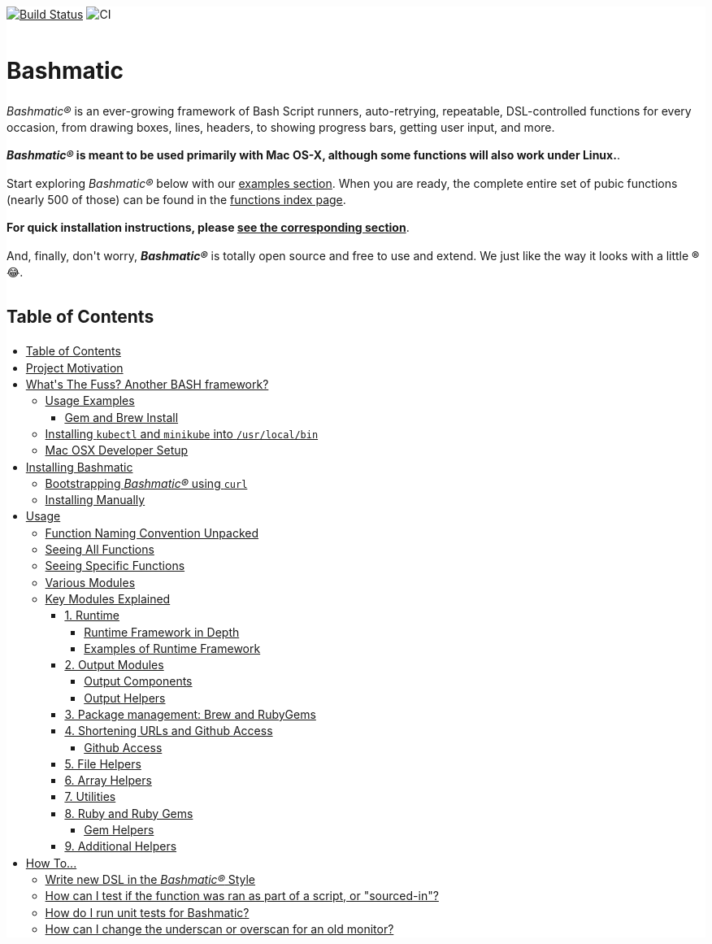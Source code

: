 [![Build Status](https://travis-ci.org/kigster/bashmatic.svg?branch=master)](https://travis-ci.org/kigster/bashmatic)
![CI](https://github.com/kigster/bashmatic/workflows/CI/badge.svg)

# Bashmatic

_Bashmatic®_ is an ever-growing framework of Bash Script runners, auto-retrying, repeatable, DSL-controlled functions for every occasion, from drawing boxes, lines, headers, to showing progress bars, getting user input, and more.

**_Bashmatic®_ is meant to be used primarily with Mac OS-X, although some functions will also work under Linux.**.

Start exploring _Bashmatic®_ below with our [examples section](#usage-examples-for-the-impatient). When you are ready, the complete entire set of pubic functions (nearly 500 of those) can be found in the [functions index page](FUNCTIONS.md).

**For quick installation instructions, please [see the corresponding section](#installing-bashmatic)**.

And, finally, don't worry, **_Bashmatic®_** is totally open source and free to use and extend. We just like the way it looks with a little **®** 😂.
## Table of Contents

* [Table of Contents](#table-of-contents)
* [Project Motivation](#project-motivation)
* [What's The Fuss? Another BASH framework?](#whats-the-fuss-another-bash-framework)
  * [Usage Examples](#usage-examples)
    * [Gem and Brew Install](#gem-and-brew-install)
  * [Installing `kubectl` and `minikube` into `/usr/local/bin`](#installing-kubectl-and-minikube-into-usrlocalbin)
  * [Mac OSX Developer Setup](#mac-osx-developer-setup)
* [Installing Bashmatic](#installing-bashmatic)
  * [Bootstrapping _Bashmatic®_ using `curl`](#bootstrapping-bashmatic-using-curl)
  * [Installing Manually](#installing-manually)
* [Usage](#usage)
  * [Function Naming Convention Unpacked](#function-naming-convention-unpacked)
  * [Seeing All Functions](#seeing-all-functions)
  * [Seeing Specific Functions](#seeing-specific-functions)
  * [Various Modules](#various-modules)
  * [Key Modules Explained](#key-modules-explained)
    * [1. Runtime](#1-runtime)
      * [Runtime Framework in Depth](#runtime-framework-in-depth)
      * [Examples of Runtime Framework](#examples-of-runtime-framework)
    * [2. Output Modules](#2-output-modules)
      * [Output Components](#output-components)
      * [Output Helpers](#output-helpers)
    * [3. Package management: Brew and RubyGems](#3-package-management-brew-and-rubygems)
    * [4. Shortening URLs and Github Access](#4-shortening-urls-and-github-access)
      * [Github Access](#github-access)
    * [5. File Helpers](#5-file-helpers)
    * [6. Array Helpers](#6-array-helpers)
    * [7. Utilities](#7-utilities)
    * [8. Ruby and Ruby Gems](#8-ruby-and-ruby-gems)
      * [Gem Helpers](#gem-helpers)
    * [9. Additional Helpers](#9-additional-helpers)
* [How To...](#how-to)
  * [Write new DSL in the _Bashmatic®_ Style](#write-new-dsl-in-the-bashmatic-style)
  * [How can I test if the function was ran as part of a script, or "sourced-in"?](#how-can-i-test-if-the-function-was-ran-as-part-of-a-script-or-sourced-in)
  * [How do I run unit tests for Bashmatic?](#how-do-i-run-unit-tests-for-bashmatic)
  * [How can I change the underscan or overscan for an old monitor?](#how-can-i-change-the-underscan-or-overscan-for-an-old-monitor)